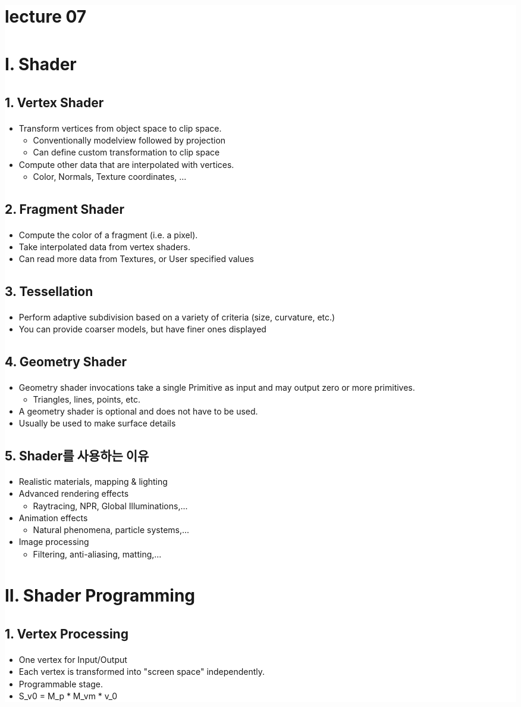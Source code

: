 
# lecture 07

# I. Shader

## 1. Vertex Shader
- Transform vertices from object space to clip space.
  - Conventionally modelview followed by projection
  - Can define custom transformation to clip space
- Compute other data that are interpolated with vertices.
  - Color, Normals, Texture coordinates, ...

## 2. Fragment Shader
- Compute the color of a fragment (i.e. a pixel).
- Take interpolated data from vertex shaders.
- Can read more data from Textures, or User specified values

## 3. Tessellation
- Perform adaptive subdivision based on a variety of criteria (size, curvature, etc.)
- You can provide coarser models, but have finer ones displayed

## 4. Geometry Shader
- Geometry shader invocations take a single Primitive as input and may output zero or more primitives.
  - Triangles, lines, points, etc.
- A geometry shader is optional and does not have to be used.
- Usually be used to make surface details

## 5. Shader를 사용하는 이유
- Realistic materials, mapping & lighting
- Advanced rendering effects
  - Raytracing, NPR, Global Illuminations,...
- Animation effects
  - Natural phenomena, particle systems,...
- Image processing
  - Filtering, anti-aliasing, matting,...

# II. Shader Programming

## 1. Vertex Processing
- One vertex for Input/Output
- Each vertex is transformed into "screen space" independently.
- Programmable stage.
- S_v0 = M_p * M_vm * v_0
